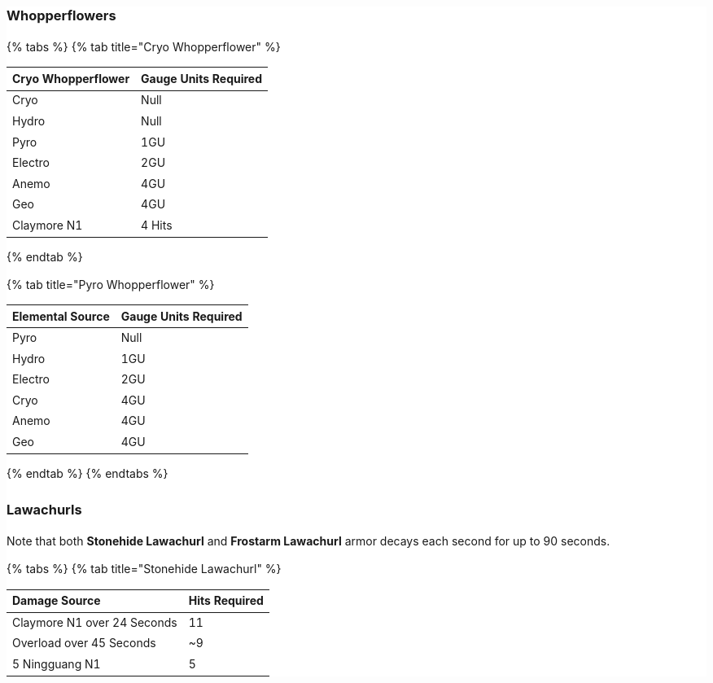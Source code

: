 
### Whopperflowers

{% tabs %}
{% tab title="Cryo Whopperflower" %}

| Cryo Whopperflower | Gauge Units Required |
| :--- | :--- |
| Cryo | Null |
| Hydro | Null |
| Pyro | 1GU |
| Electro | 2GU |
| Anemo | 4GU |
| Geo | 4GU |
| Claymore N1 | 4 Hits |
{% endtab %}

{% tab title="Pyro Whopperflower" %}

| Elemental Source | Gauge Units Required |
| ---------------- | -------------------- |
| Pyro             | Null                 |
| Hydro            | 1GU                  |
| Electro          | 2GU                  |
| Cryo             | 4GU                  |
| Anemo            | 4GU                  |
| Geo              | 4GU                  |

{% endtab %}
{% endtabs %}

### Lawachurls

Note that both **Stonehide Lawachurl** and **Frostarm Lawachurl** armor decays each second for up to 90 seconds.

{% tabs %}
{% tab title="Stonehide Lawachurl" %}

| Damage Source | Hits Required |
| :--- | :--- |
| Claymore N1 over 24 Seconds | 11 |
| Overload over 45 Seconds | ~9 |
| 5 Ningguang N1 | 5 |
